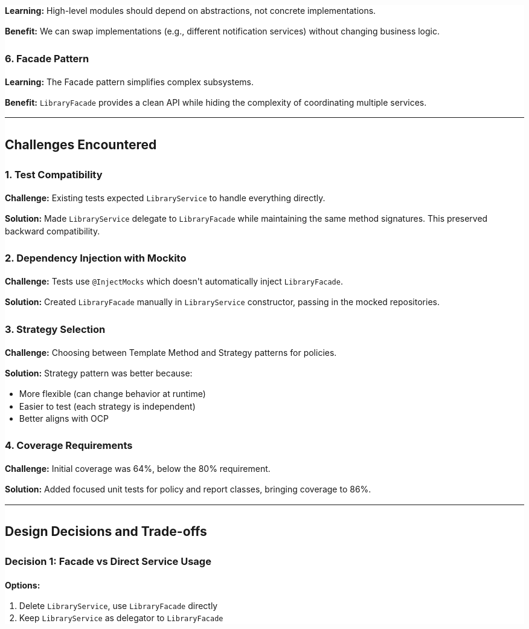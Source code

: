 **Learning:** High-level modules should depend on abstractions, not concrete implementations.

**Benefit:** We can swap implementations (e.g., different notification services) without changing business logic.

### 6. Facade Pattern

**Learning:** The Facade pattern simplifies complex subsystems.

**Benefit:** `LibraryFacade` provides a clean API while hiding the complexity of coordinating multiple services.

---

## Challenges Encountered

### 1. Test Compatibility

**Challenge:** Existing tests expected `LibraryService` to handle everything directly.

**Solution:** Made `LibraryService` delegate to `LibraryFacade` while maintaining the same method signatures. This preserved backward compatibility.

### 2. Dependency Injection with Mockito

**Challenge:** Tests use `@InjectMocks` which doesn't automatically inject `LibraryFacade`.

**Solution:** Created `LibraryFacade` manually in `LibraryService` constructor, passing in the mocked repositories.

### 3. Strategy Selection

**Challenge:** Choosing between Template Method and Strategy patterns for policies.

**Solution:** Strategy pattern was better because:
- More flexible (can change behavior at runtime)
- Easier to test (each strategy is independent)
- Better aligns with OCP

### 4. Coverage Requirements

**Challenge:** Initial coverage was 64%, below the 80% requirement.

**Solution:** Added focused unit tests for policy and report classes, bringing coverage to 86%.

---

## Design Decisions and Trade-offs

### Decision 1: Facade vs Direct Service Usage

**Options:**
1. Delete `LibraryService`, use `LibraryFacade` directly
2. Keep `LibraryService` as delegator to `LibraryFacade`
